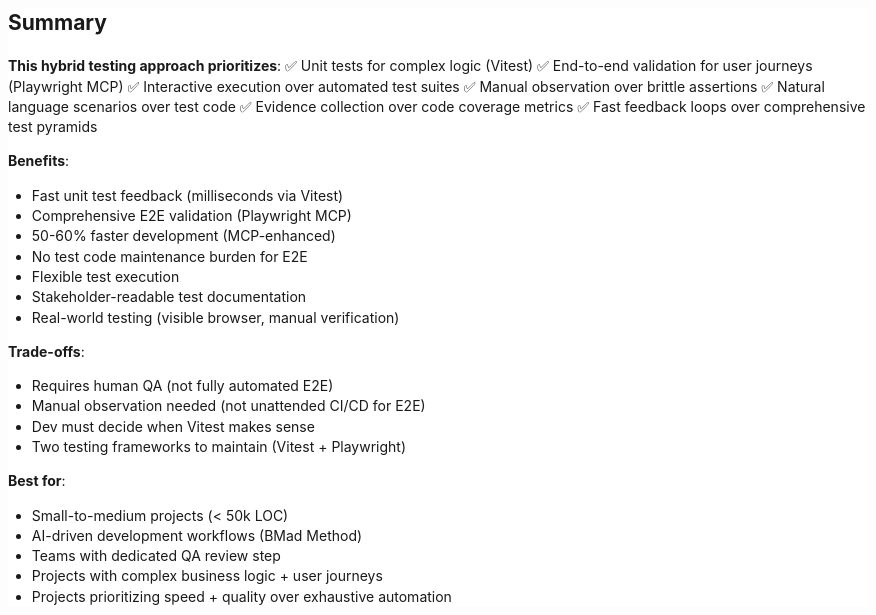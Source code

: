 
## Summary

**This hybrid testing approach prioritizes**:
✅ Unit tests for complex logic (Vitest)
✅ End-to-end validation for user journeys (Playwright MCP)
✅ Interactive execution over automated test suites
✅ Manual observation over brittle assertions
✅ Natural language scenarios over test code
✅ Evidence collection over code coverage metrics
✅ Fast feedback loops over comprehensive test pyramids

**Benefits**:
- Fast unit test feedback (milliseconds via Vitest)
- Comprehensive E2E validation (Playwright MCP)
- 50-60% faster development (MCP-enhanced)
- No test code maintenance burden for E2E
- Flexible test execution
- Stakeholder-readable test documentation
- Real-world testing (visible browser, manual verification)

**Trade-offs**:
- Requires human QA (not fully automated E2E)
- Manual observation needed (not unattended CI/CD for E2E)
- Dev must decide when Vitest makes sense
- Two testing frameworks to maintain (Vitest + Playwright)

**Best for**:
- Small-to-medium projects (< 50k LOC)
- AI-driven development workflows (BMad Method)
- Teams with dedicated QA review step
- Projects with complex business logic + user journeys
- Projects prioritizing speed + quality over exhaustive automation
